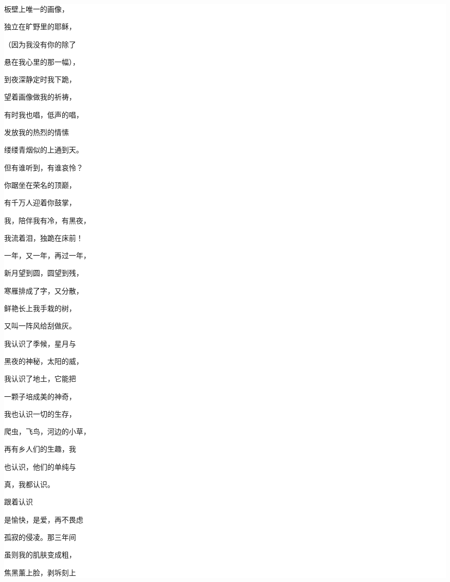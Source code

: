    板壁上唯一的画像，

   独立在旷野里的耶稣，

   （因为我没有你的除了

   悬在我心里的那一幅），

   到夜深静定时我下跪，

   望着画像做我的祈祷，

   有时我也唱，低声的唱，

   发放我的热烈的情愫

   缕缕青烟似的上通到天。

   但有谁听到，有谁哀怜？

   你踞坐在荣名的顶巅，

   有千万人迎着你鼓掌，

   我，陪伴我有冷，有黑夜，

   我流着泪，独跪在床前！

   一年，又一年，再过一年，

   新月望到圆，圆望到残，

   寒雁排成了字，又分散，

   鲜艳长上我手栽的树，

   又叫一阵风给刮做灰。

   我认识了季候，星月与

   黑夜的神秘，太阳的威，

   我认识了地土，它能把

   一颗子培成美的神奇，

   我也认识一切的生存，

   爬虫，飞鸟，河边的小草，

   再有乡人们的生趣，我

   也认识，他们的单纯与

   真，我都认识。

   跟着认识

   是愉快，是爱，再不畏虑

   孤寂的侵凌。那三年间

   虽则我的肌肤变成粗，

   焦黑薰上脸，剥坼刻上
